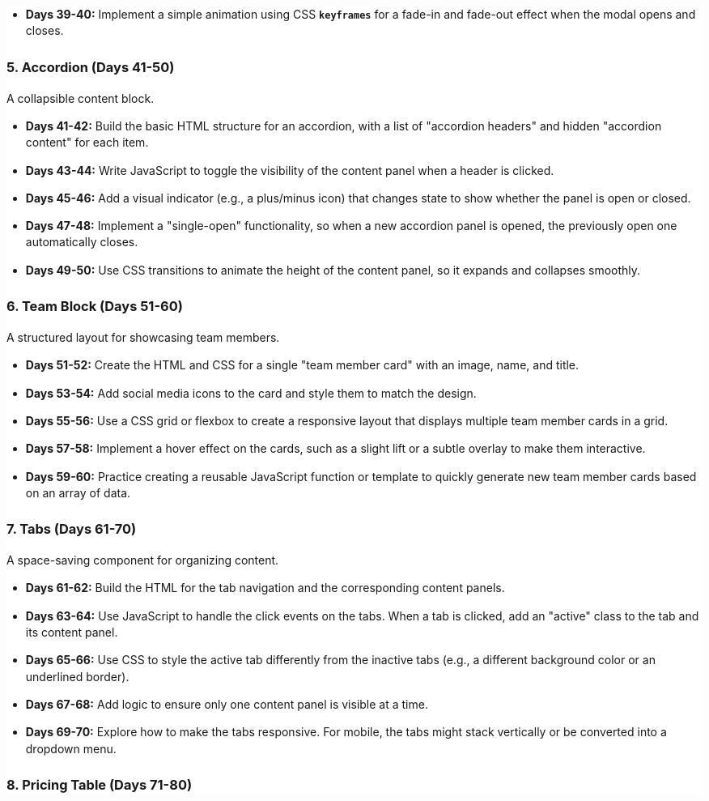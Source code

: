 * **Days 39-40:** Implement a simple animation using CSS **`keyframes`** for a fade-in and fade-out effect when the modal opens and closes.

### **5. Accordion** (Days 41-50)

A collapsible content block.

* **Days 41-42:** Build the basic HTML structure for an accordion, with a list of "accordion headers" and hidden "accordion content" for each item.

* **Days 43-44:** Write JavaScript to toggle the visibility of the content panel when a header is clicked.

* **Days 45-46:** Add a visual indicator (e.g., a plus/minus icon) that changes state to show whether the panel is open or closed.

* **Days 47-48:** Implement a "single-open" functionality, so when a new accordion panel is opened, the previously open one automatically closes.

* **Days 49-50:** Use CSS transitions to animate the height of the content panel, so it expands and collapses smoothly.

### **6. Team Block** (Days 51-60)

A structured layout for showcasing team members.

* **Days 51-52:** Create the HTML and CSS for a single "team member card" with an image, name, and title.

* **Days 53-54:** Add social media icons to the card and style them to match the design.

* **Days 55-56:** Use a CSS grid or flexbox to create a responsive layout that displays multiple team member cards in a grid.

* **Days 57-58:** Implement a hover effect on the cards, such as a slight lift or a subtle overlay to make them interactive.

* **Days 59-60:** Practice creating a reusable JavaScript function or template to quickly generate new team member cards based on an array of data.

### **7. Tabs** (Days 61-70)

A space-saving component for organizing content.

* **Days 61-62:** Build the HTML for the tab navigation and the corresponding content panels.

* **Days 63-64:** Use JavaScript to handle the click events on the tabs. When a tab is clicked, add an "active" class to the tab and its content panel.

* **Days 65-66:** Use CSS to style the active tab differently from the inactive tabs (e.g., a different background color or an underlined border).

* **Days 67-68:** Add logic to ensure only one content panel is visible at a time.

* **Days 69-70:** Explore how to make the tabs responsive. For mobile, the tabs might stack vertically or be converted into a dropdown menu.

### **8. Pricing Table** (Days 71-80)
